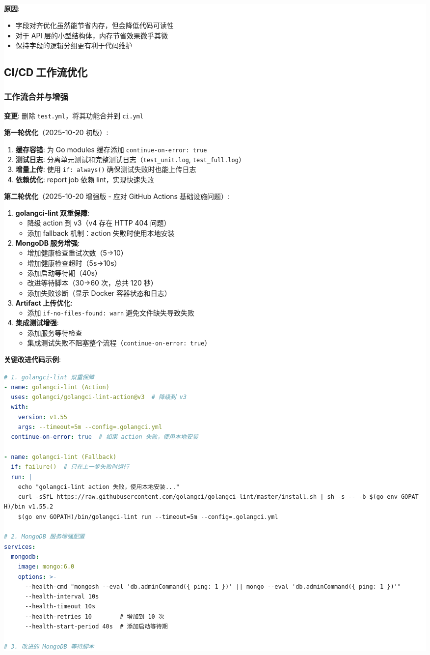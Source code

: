 **原因**:
- 字段对齐优化虽然能节省内存，但会降低代码可读性
- 对于 API 层的小型结构体，内存节省效果微乎其微
- 保持字段的逻辑分组更有利于代码维护

## CI/CD 工作流优化

### 工作流合并与增强

**变更**: 删除 `test.yml`，将其功能合并到 `ci.yml`

**第一轮优化**（2025-10-20 初版）:
1. **缓存容错**: 为 Go modules 缓存添加 `continue-on-error: true`
2. **测试日志**: 分离单元测试和完整测试日志（`test_unit.log`, `test_full.log`）
3. **增量上传**: 使用 `if: always()` 确保测试失败时也能上传日志
4. **依赖优化**: report job 依赖 lint，实现快速失败

**第二轮优化**（2025-10-20 增强版 - 应对 GitHub Actions 基础设施问题）:
1. **golangci-lint 双重保障**:
   - 降级 action 到 v3（v4 存在 HTTP 404 问题）
   - 添加 fallback 机制：action 失败时使用本地安装
2. **MongoDB 服务增强**:
   - 增加健康检查重试次数（5→10）
   - 增加健康检查超时（5s→10s）
   - 添加启动等待期（40s）
   - 改进等待脚本（30→60 次，总共 120 秒）
   - 添加失败诊断（显示 Docker 容器状态和日志）
3. **Artifact 上传优化**:
   - 添加 `if-no-files-found: warn` 避免文件缺失导致失败
4. **集成测试增强**:
   - 添加服务等待检查
   - 集成测试失败不阻塞整个流程（`continue-on-error: true`）

**关键改进代码示例**:

```yaml
# 1. golangci-lint 双重保障
- name: golangci-lint (Action)
  uses: golangci/golangci-lint-action@v3  # 降级到 v3
  with:
    version: v1.55
    args: --timeout=5m --config=.golangci.yml
  continue-on-error: true  # 如果 action 失败，使用本地安装

- name: golangci-lint (Fallback)
  if: failure()  # 只在上一步失败时运行
  run: |
    echo "golangci-lint action 失败，使用本地安装..."
    curl -sSfL https://raw.githubusercontent.com/golangci/golangci-lint/master/install.sh | sh -s -- -b $(go env GOPATH)/bin v1.55.2
    $(go env GOPATH)/bin/golangci-lint run --timeout=5m --config=.golangci.yml

# 2. MongoDB 服务增强配置
services:
  mongodb:
    image: mongo:6.0
    options: >-
      --health-cmd "mongosh --eval 'db.adminCommand({ ping: 1 })' || mongo --eval 'db.adminCommand({ ping: 1 })'"
      --health-interval 10s
      --health-timeout 10s
      --health-retries 10        # 增加到 10 次
      --health-start-period 40s  # 添加启动等待期

# 3. 改进的 MongoDB 等待脚本
```